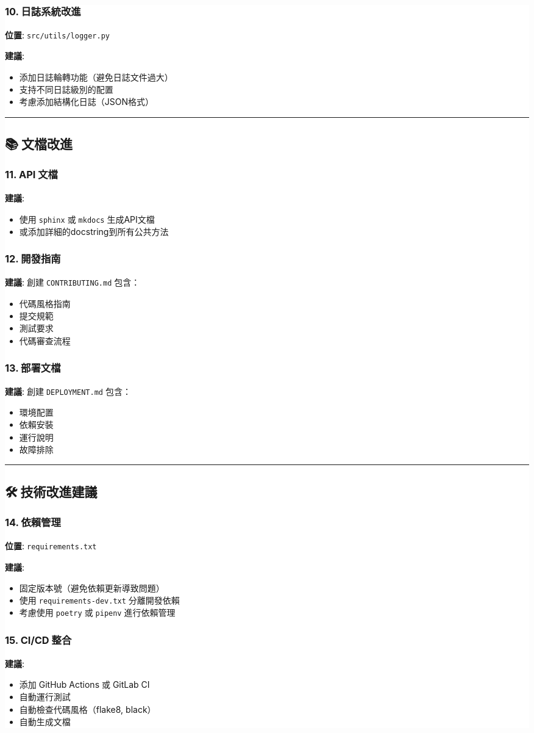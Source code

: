 ### 10. **日誌系統改進**
**位置**: `src/utils/logger.py`

**建議**:
- 添加日誌輪轉功能（避免日誌文件過大）
- 支持不同日誌級別的配置
- 考慮添加結構化日誌（JSON格式）

---

## 📚 文檔改進

### 11. **API 文檔**
**建議**: 
- 使用 `sphinx` 或 `mkdocs` 生成API文檔
- 或添加詳細的docstring到所有公共方法

### 12. **開發指南**
**建議**: 創建 `CONTRIBUTING.md` 包含：
- 代碼風格指南
- 提交規範
- 測試要求
- 代碼審查流程

### 13. **部署文檔**
**建議**: 創建 `DEPLOYMENT.md` 包含：
- 環境配置
- 依賴安裝
- 運行說明
- 故障排除

---

## 🛠️ 技術改進建議

### 14. **依賴管理**
**位置**: `requirements.txt`

**建議**:
- 固定版本號（避免依賴更新導致問題）
- 使用 `requirements-dev.txt` 分離開發依賴
- 考慮使用 `poetry` 或 `pipenv` 進行依賴管理

### 15. **CI/CD 整合**
**建議**: 
- 添加 GitHub Actions 或 GitLab CI
- 自動運行測試
- 自動檢查代碼風格（flake8, black）
- 自動生成文檔
